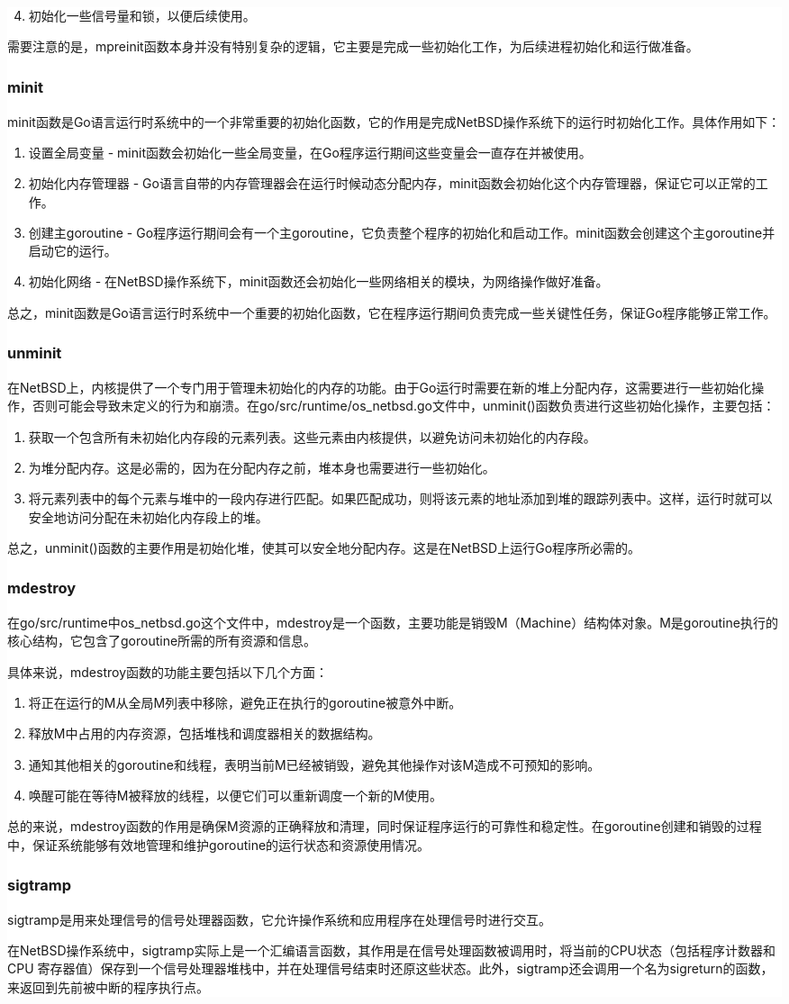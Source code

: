 4. 初始化一些信号量和锁，以便后续使用。

需要注意的是，mpreinit函数本身并没有特别复杂的逻辑，它主要是完成一些初始化工作，为后续进程初始化和运行做准备。



### minit

minit函数是Go语言运行时系统中的一个非常重要的初始化函数，它的作用是完成NetBSD操作系统下的运行时初始化工作。具体作用如下：

1. 设置全局变量 - minit函数会初始化一些全局变量，在Go程序运行期间这些变量会一直存在并被使用。

2. 初始化内存管理器 - Go语言自带的内存管理器会在运行时候动态分配内存，minit函数会初始化这个内存管理器，保证它可以正常的工作。

3. 创建主goroutine - Go程序运行期间会有一个主goroutine，它负责整个程序的初始化和启动工作。minit函数会创建这个主goroutine并启动它的运行。

4. 初始化网络 - 在NetBSD操作系统下，minit函数还会初始化一些网络相关的模块，为网络操作做好准备。

总之，minit函数是Go语言运行时系统中一个重要的初始化函数，它在程序运行期间负责完成一些关键性任务，保证Go程序能够正常工作。



### unminit

在NetBSD上，内核提供了一个专门用于管理未初始化的内存的功能。由于Go运行时需要在新的堆上分配内存，这需要进行一些初始化操作，否则可能会导致未定义的行为和崩溃。在go/src/runtime/os_netbsd.go文件中，unminit()函数负责进行这些初始化操作，主要包括：

1. 获取一个包含所有未初始化内存段的元素列表。这些元素由内核提供，以避免访问未初始化的内存段。

2. 为堆分配内存。这是必需的，因为在分配内存之前，堆本身也需要进行一些初始化。

3. 将元素列表中的每个元素与堆中的一段内存进行匹配。如果匹配成功，则将该元素的地址添加到堆的跟踪列表中。这样，运行时就可以安全地访问分配在未初始化内存段上的堆。

总之，unminit()函数的主要作用是初始化堆，使其可以安全地分配内存。这是在NetBSD上运行Go程序所必需的。



### mdestroy

在go/src/runtime中os_netbsd.go这个文件中，mdestroy是一个函数，主要功能是销毁M（Machine）结构体对象。M是goroutine执行的核心结构，它包含了goroutine所需的所有资源和信息。

具体来说，mdestroy函数的功能主要包括以下几个方面：

1. 将正在运行的M从全局M列表中移除，避免正在执行的goroutine被意外中断。

2. 释放M中占用的内存资源，包括堆栈和调度器相关的数据结构。

3. 通知其他相关的goroutine和线程，表明当前M已经被销毁，避免其他操作对该M造成不可预知的影响。

4. 唤醒可能在等待M被释放的线程，以便它们可以重新调度一个新的M使用。

总的来说，mdestroy函数的作用是确保M资源的正确释放和清理，同时保证程序运行的可靠性和稳定性。在goroutine创建和销毁的过程中，保证系统能够有效地管理和维护goroutine的运行状态和资源使用情况。



### sigtramp

sigtramp是用来处理信号的信号处理器函数，它允许操作系统和应用程序在处理信号时进行交互。

在NetBSD操作系统中，sigtramp实际上是一个汇编语言函数，其作用是在信号处理函数被调用时，将当前的CPU状态（包括程序计数器和 CPU 寄存器值）保存到一个信号处理器堆栈中，并在处理信号结束时还原这些状态。此外，sigtramp还会调用一个名为sigreturn的函数，来返回到先前被中断的程序执行点。
